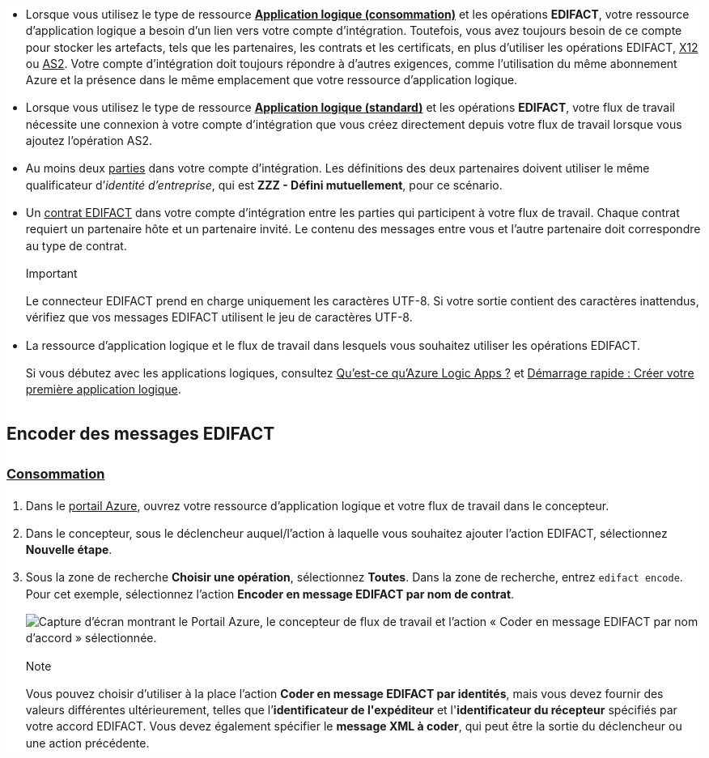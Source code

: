   * Lorsque vous utilisez le type de ressource [**Application logique (consommation)**](logic-apps-overview.md#resource-environment-differences) et les opérations **EDIFACT**, votre ressource d’application logique a besoin d’un lien vers votre compte d’intégration. Toutefois, vous avez toujours besoin de ce compte pour stocker les artefacts, tels que les partenaires, les contrats et les certificats, en plus d’utiliser les opérations EDIFACT, [X12](logic-apps-enterprise-integration-x12.md) ou [AS2](logic-apps-enterprise-integration-as2.md). Votre compte d’intégration doit toujours répondre à d’autres exigences, comme l’utilisation du même abonnement Azure et la présence dans le même emplacement que votre ressource d’application logique.

  * Lorsque vous utilisez le type de ressource [**Application logique (standard)**](logic-apps-overview.md#resource-environment-differences) et les opérations **EDIFACT**, votre flux de travail nécessite une connexion à votre compte d’intégration que vous créez directement depuis votre flux de travail lorsque vous ajoutez l’opération AS2.

* Au moins deux [parties](logic-apps-enterprise-integration-partners.md) dans votre compte d’intégration. Les définitions des deux partenaires doivent utiliser le même qualificateur d’*identité d’entreprise*, qui est **ZZZ - Défini mutuellement**, pour ce scénario.

* Un [contrat EDIFACT](logic-apps-enterprise-integration-agreements.md) dans votre compte d’intégration entre les parties qui participent à votre flux de travail. Chaque contrat requiert un partenaire hôte et un partenaire invité. Le contenu des messages entre vous et l’autre partenaire doit correspondre au type de contrat.

  > [!IMPORTANT]
  > Le connecteur EDIFACT prend en charge uniquement les caractères UTF-8. Si votre sortie contient des caractères inattendus, vérifiez que vos messages EDIFACT utilisent le jeu de caractères UTF-8.

* La ressource d’application logique et le flux de travail dans lesquels vous souhaitez utiliser les opérations EDIFACT.

  Si vous débutez avec les applications logiques, consultez [Qu’est-ce qu’Azure Logic Apps ?](logic-apps-overview.md) et [Démarrage rapide : Créer votre première application logique](quickstart-create-first-logic-app-workflow.md).

<a name="encode"></a>

## <a name="encode-edifact-messages"></a>Encoder des messages EDIFACT

### <a name="consumption"></a>[Consommation](#tab/consumption)

1. Dans le [portail Azure](https://portal.azure.com), ouvrez votre ressource d’application logique et votre flux de travail dans le concepteur.

1. Dans le concepteur, sous le déclencheur auquel/l’action à laquelle vous souhaitez ajouter l’action EDIFACT, sélectionnez **Nouvelle étape**.

1. Sous la zone de recherche **Choisir une opération**, sélectionnez **Toutes**. Dans la zone de recherche, entrez `edifact encode`. Pour cet exemple, sélectionnez l’action **Encoder en message EDIFACT par nom de contrat**.

   ![Capture d’écran montrant le Portail Azure, le concepteur de flux de travail et l’action « Coder en message EDIFACT par nom d’accord » sélectionnée.](./media/logic-apps-enterprise-integration-edifact/select-encode-edifact-message-consumption.png)

   > [!NOTE]
   > Vous pouvez choisir d’utiliser à la place l’action **Coder en message EDIFACT par identités**, mais vous devez fournir des valeurs différentes ultérieurement, telles que l’**identificateur de l'expéditeur** et l'**identificateur du récepteur** spécifiés par votre accord EDIFACT. Vous devez également spécifier le **message XML à coder**, qui peut être la sortie du déclencheur ou une action précédente.
